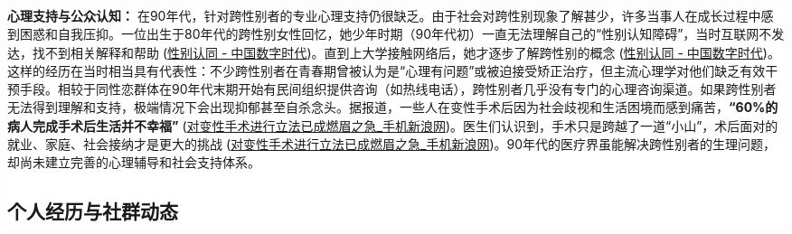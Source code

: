 **心理支持与公众认知：** 在90年代，针对跨性别者的专业心理支持仍很缺乏。由于社会对跨性别现象了解甚少，许多当事人在成长过程中感到困惑和自我压抑。一位出生于80年代的跨性别女性回忆，她少年时期（90年代初）一直无法理解自己的“性别认知障碍”，当时互联网不发达，找不到相关解释和帮助 ([性别认同 - 中国数字时代](https://chinadigitaltimes.net/chinese/tag/%E6%80%A7%E5%88%AB%E8%AE%A4%E5%90%8C#:~:text=%E2%80%9C%E5%A4%B4%E5%8F%91%E8%BF%99%E4%B9%88%E9%95%BF%EF%BC%8C%E5%8F%94%E5%8F%94%E6%98%AF%E5%94%B1%E6%91%87%E6%BB%9A%E7%9A%84%E3%80%82%E2%80%9D))。直到上大学接触网络后，她才逐步了解跨性别的概念 ([性别认同 - 中国数字时代](https://chinadigitaltimes.net/chinese/tag/%E6%80%A7%E5%88%AB%E8%AE%A4%E5%90%8C#:~:text=%E5%B0%8F%E6%97%B6%E5%80%99%E7%9A%84%E7%9A%AE%E7%9A%AE%E4%BC%9A%E8%A7%89%E5%BE%97%E8%87%AA%E5%B7%B1%E9%9A%BE%E4%BB%A5%E8%B7%9F%E5%91%A8%E5%9B%B4%E7%94%B7%E7%94%9F%E4%BB%AC%E7%8E%A9%E5%88%B0%E4%B8%80%E8%B5%B7%EF%BC%8C%E4%B9%9F%E5%BE%88%E5%AE%B9%E6%98%93%E8%A2%AB%E4%BB%96%E4%BB%AC%E6%AC%BA%E8%B4%9F%E3%80%82%E9%9D%92%E6%98%A5%E6%9C%9F%E7%9A%84%E6%97%B6%E5%80%99%EF%BC%8C%E8%BA%AB%E4%BD%93%E7%9A%84%E5%8F%98%E5%8C%96%E4%B9%9F%E8%AE%A9%E5%A5%B9%E6%84%9F%E5%88%B0%E5%B0%B4%E5%B0%AC%EF%BC%8C%E2%80%9C%E6%88%91%E4%B8%8D%E5%96%9C%E6%AC%A2%E8%87%AA%E5%B7%B1%E7%9A%84%E8%BA%AB%E4%BD%93%E6%98%AF%E7%94%B7%E7%94%9F%E7%9A%84%E8%BA%AB%E4%BD%93%EF%BC%8C%E9%82%A3%E5%8F%AA%E4%BC%9A%E8%AE%A9%E6%88%91%E4%B8%8D%E5%96%9C%E6%AC%A2%E6%88%91%20%E8%87%AA%E5%B7%B1%E3%80%82%E2%80%9D%E4%BD%86%E8%BF%99%E7%A7%8D%E6%80%A7%E5%88%AB%E8%AE%A4%E7%9F%A5%E9%9A%9C%E7%A2%8D%EF%BC%8C%E5%9C%A8%E7%BD%91%E7%BB%9C%E5%B0%9A%E4%B8%8D%E5%8F%91%E8%BE%BE%E7%9A%8490%E5%B9%B4%E4%BB%A3%E5%88%9D%EF%BC%8C%E5%B9%B6%E6%97%A0%E6%B3%95%E6%89%BE%E5%88%B0%E5%90%88%E7%90%86%E7%9A%84%E8%A7%A3%E9%87%8A%E3%80%82))。这样的经历在当时相当具有代表性：不少跨性别者在青春期曾被认为是“心理有问题”或被迫接受矫正治疗，但主流心理学对他们缺乏有效干预手段。相较于同性恋群体在90年代末期开始有民间组织提供咨询（如热线电话），跨性别者几乎没有专门的心理咨询渠道。如果跨性别者无法得到理解和支持，极端情况下会出现抑郁甚至自杀念头。据报道，一些人在变性手术后因为社会歧视和生活困境而感到痛苦，**“60%的病人完成手术后生活并不幸福”** ([对变性手术进行立法已成燃眉之急_手机新浪网](https://news.sina.cn/sa/2007-04-26/detail-ikftpnny3859117.d.html#:~:text=%E2%80%9C%E8%AE%B8%E5%A4%9A%E7%97%85%E4%BA%BA%E4%BB%A5%E4%B8%BA%E5%8F%AA%E8%A6%81%E5%81%9A%E4%BA%86%E6%89%8B%E6%9C%AF%EF%BC%8C%E4%BB%8A%E5%90%8E%E7%9A%84%E4%BA%BA%E7%94%9F%E5%B0%B1%E4%BC%9A%E4%B8%80%E5%B8%86%E9%A3%8E%E9%A1%BA%E6%97%A0%E6%AF%94%E7%BE%8E%E5%A5%BD%EF%BC%8C%E4%BA%8B%E5%AE%9E%E5%AE%8C%E5%85%A8%E4%B8%8D%E6%98%AF%E8%BF%99%E6%A0%B7%E3%80%82%E2%80%9D%E6%A0%B9%E6%8D%AE%E9%99%88%E7%84%95%E7%84%B6%E6%8E%8C%E6%8F%A1%E7%9A%84%E8%B5%84%E6%96%99%EF%BC%8C%20%E2%80%9C60%EF%BC%85%E7%9A%84%E7%97%85%E4%BA%BA%E5%AE%8C%E6%88%90%E5%8F%98%E6%80%A7%E6%89%8B%E6%9C%AF%E4%B9%8B%E5%90%8E%EF%BC%8C%E7%94%9F%E6%B4%BB%E9%83%BD%E4%B8%8D%E5%B9%B8%E7%A6%8F%E3%80%82%E4%B8%BA%E4%BB%80%E4%B9%8840%EF%BC%85%E8%83%BD%E8%BF%87%E5%BE%97%E5%B9%B8%E7%A6%8F%E5%91%A2%EF%BC%9F%E8%BF%99%E5%92%8C%E6%89%8B%E6%9C%AF%E5%89%8D%E7%9A%84%E5%87%86%E5%A4%87%E6%9C%89%E5%85%B3%E3%80%82%E6%9C%AF%E5%90%8E%E8%83%BD%E5%90%A6%E5%B9%B8%E7%A6%8F%EF%BC%8C80%20%EF%BC%85%E5%86%B3%E5%AE%9A%E4%BA%8E%E6%9C%AF%E5%89%8D%E5%87%86%E5%A4%87%E3%80%82%E2%80%9D))。医生们认识到，手术只是跨越了一道“小山”，术后面对的就业、家庭、社会接纳才是更大的挑战 ([对变性手术进行立法已成燃眉之急_手机新浪网](https://news.sina.cn/sa/2007-04-26/detail-ikftpnny3859117.d.html#:~:text=%E5%AE%8C%E6%88%90%E4%BA%86%E5%8C%BB%E5%AD%A6%E6%84%8F%E4%B9%89%E4%B8%8A%E7%9A%84%E5%8F%98%E6%80%A7%E6%89%8B%E6%9C%AF%EF%BC%8C%E5%B9%B6%E4%B8%8D%E7%AD%89%E4%BA%8E%E5%B0%B1%E6%8B%A5%E6%9C%89%E4%BA%86%E5%B9%B8%E7%A6%8F%E7%9A%84%E7%94%9F%E6%B4%BB%EF%BC%8C%E8%BF%99%E6%81%B0%E6%81%B0%E6%98%AF%E5%BE%88%E5%A4%9A%E4%BA%BA%E5%BF%BD%E7%95%A5%E4%BA%86%E7%9A%84%E3%80%82))。90年代的医疗界虽能解决跨性别者的生理问题，却尚未建立完善的心理辅导和社会支持体系。

## 个人经历与社群动态
